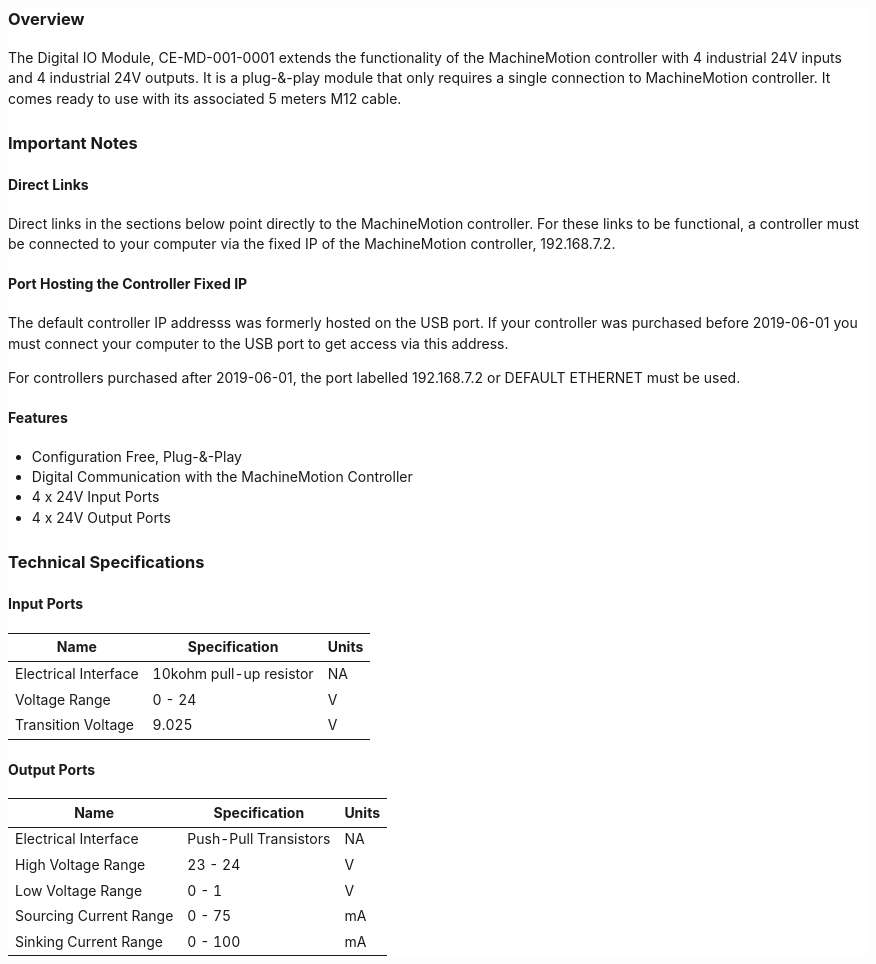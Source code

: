 ### Overview
The Digital IO Module, CE-MD-001-0001 extends the functionality of the MachineMotion controller with 4 industrial 24V inputs and 4 industrial 24V outputs. It is a plug-&-play module that only requires a single connection to MachineMotion controller. It comes ready to use with its associated 5 meters M12 cable.

### Important Notes

#### Direct Links
Direct links in the sections below point directly to the MachineMotion controller. For these links to be functional, a controller must be connected to your computer via the fixed IP of the MachineMotion controller, 192.168.7.2.

#### Port Hosting the Controller Fixed IP

The default controller IP addresss was formerly hosted on the USB port. If your controller was purchased before 2019-06-01 you must connect your computer to the USB port to get access via this address.

For controllers purchased after 2019-06-01, the port labelled 192.168.7.2 or DEFAULT ETHERNET must be used. 

#### Features
- Configuration Free, Plug-&-Play
- Digital Communication with the MachineMotion Controller
- 4 x 24V Input Ports
- 4 x 24V Output Ports

### Technical Specifications

#### Input Ports
| Name                          | Specification                 | Units
|---                            |---                            |---    |
| Electrical Interface          | 10kohm pull-up resistor       | NA    |
| Voltage Range                 | 0 - 24                        | V     |
| Transition Voltage            | 9.025                         | V     |

#### Output Ports
| Name                          | Specification                 | Units
|---                            |---                            |---    |
| Electrical Interface          | Push-Pull Transistors         | NA    |
| High Voltage Range            | 23 - 24                       | V     |
| Low Voltage Range             | 0 - 1                         | V     |
| Sourcing Current Range        | 0 - 75                        | mA    |
| Sinking Current Range         | 0 - 100                       | mA    |
